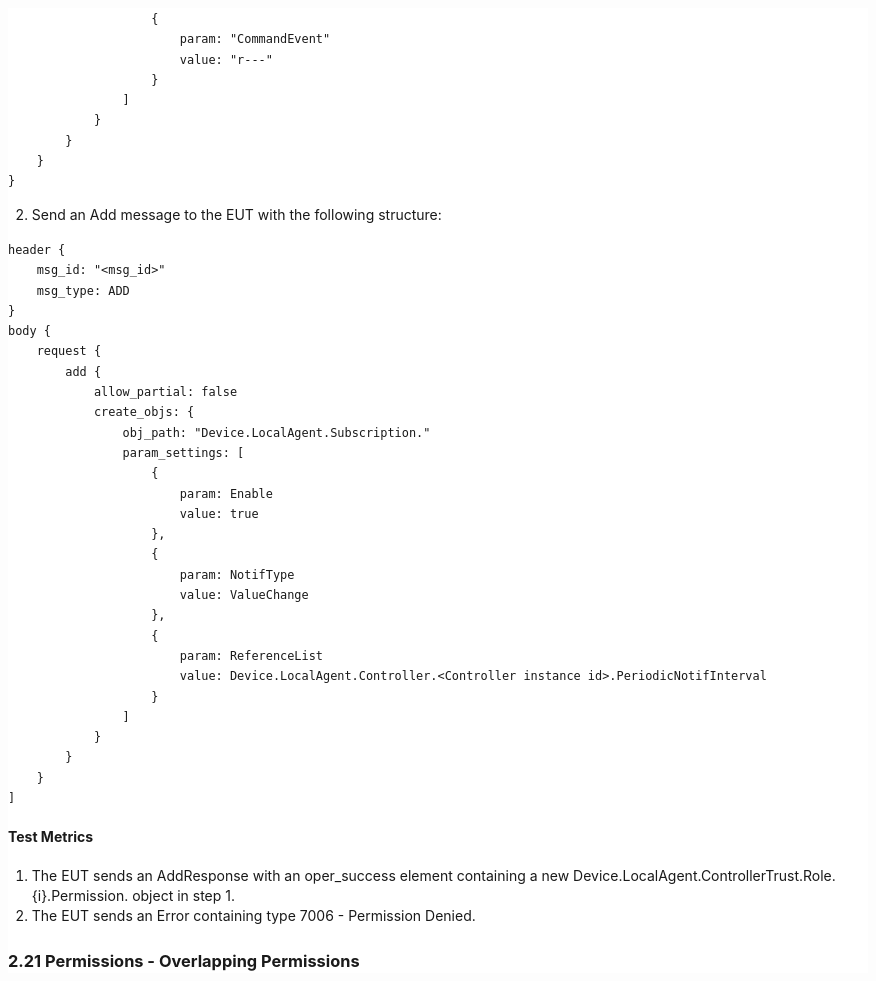 ```
                    {
                        param: "CommandEvent"
                        value: "r---"
                    }
                ]
            }
        }
    }
}
```

2. Send an Add message to the EUT with the following structure:

```
header {
    msg_id: "<msg_id>"
    msg_type: ADD
}
body {
    request {
        add {
            allow_partial: false
            create_objs: {
                obj_path: "Device.LocalAgent.Subscription."
                param_settings: [
                    {
                        param: Enable
                        value: true
                    },
                    {
                        param: NotifType
                        value: ValueChange
                    },
                    {
                        param: ReferenceList
                        value: Device.LocalAgent.Controller.<Controller instance id>.PeriodicNotifInterval
                    }
                ]
            }
        }
    }
]
```

#### Test Metrics

1. The EUT sends an AddResponse with an oper_success element containing a
   new Device.LocalAgent.ControllerTrust.Role.{i}.Permission. object in step 1.
2. The EUT sends an Error containing type 7006 - Permission Denied.

### 2.21 Permissions - Overlapping Permissions
